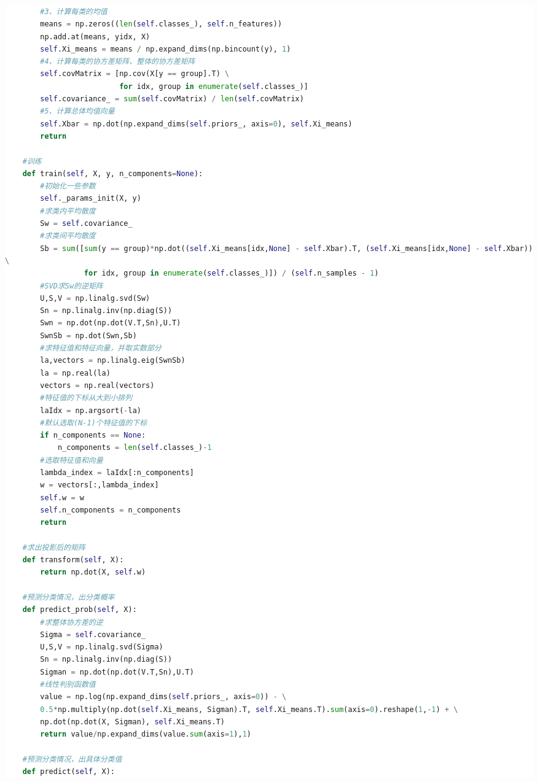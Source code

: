 ```python
        #3、计算每类的均值
        means = np.zeros((len(self.classes_), self.n_features))
        np.add.at(means, yidx, X)
        self.Xi_means = means / np.expand_dims(np.bincount(y), 1)
        #4、计算每类的协方差矩阵、整体的协方差矩阵
        self.covMatrix = [np.cov(X[y == group].T) \
                          for idx, group in enumerate(self.classes_)]
        self.covariance_ = sum(self.covMatrix) / len(self.covMatrix)
        #5、计算总体均值向量
        self.Xbar = np.dot(np.expand_dims(self.priors_, axis=0), self.Xi_means)
        return 
    
    #训练
    def train(self, X, y, n_components=None):
        #初始化一些参数
        self._params_init(X, y)
        #求类内平均散度
        Sw = self.covariance_
        #求类间平均散度
        Sb = sum([sum(y == group)*np.dot((self.Xi_means[idx,None] - self.Xbar).T, (self.Xi_means[idx,None] - self.Xbar)) \
                  for idx, group in enumerate(self.classes_)]) / (self.n_samples - 1)
        #SVD求Sw的逆矩阵
        U,S,V = np.linalg.svd(Sw)
        Sn = np.linalg.inv(np.diag(S))
        Swn = np.dot(np.dot(V.T,Sn),U.T)
        SwnSb = np.dot(Swn,Sb)
        #求特征值和特征向量，并取实数部分
        la,vectors = np.linalg.eig(SwnSb)
        la = np.real(la)
        vectors = np.real(vectors)
        #特征值的下标从大到小排列
        laIdx = np.argsort(-la)
        #默认选取(N-1)个特征值的下标
        if n_components == None:
            n_components = len(self.classes_)-1
        #选取特征值和向量
        lambda_index = laIdx[:n_components]
        w = vectors[:,lambda_index]
        self.w = w
        self.n_components = n_components
        return
    
    #求出投影后的矩阵
    def transform(self, X):
        return np.dot(X, self.w)
    
    #预测分类情况，出分类概率
    def predict_prob(self, X):
        #求整体协方差的逆
        Sigma = self.covariance_
        U,S,V = np.linalg.svd(Sigma)
        Sn = np.linalg.inv(np.diag(S))
        Sigman = np.dot(np.dot(V.T,Sn),U.T)
        #线性判别函数值
        value = np.log(np.expand_dims(self.priors_, axis=0)) - \
        0.5*np.multiply(np.dot(self.Xi_means, Sigman).T, self.Xi_means.T).sum(axis=0).reshape(1,-1) + \
        np.dot(np.dot(X, Sigman), self.Xi_means.T)
        return value/np.expand_dims(value.sum(axis=1),1)
    
    #预测分类情况，出具体分类值
    def predict(self, X):
```